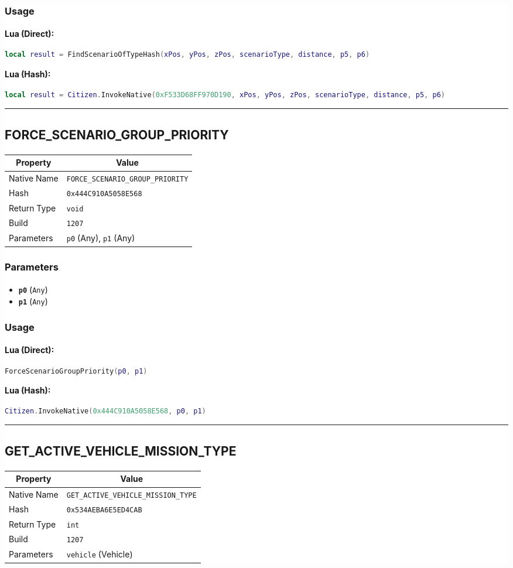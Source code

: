 ### Usage

**Lua (Direct):**
```lua
local result = FindScenarioOfTypeHash(xPos, yPos, zPos, scenarioType, distance, p5, p6)
```

**Lua (Hash):**
```lua
local result = Citizen.InvokeNative(0xF533D68FF970D190, xPos, yPos, zPos, scenarioType, distance, p5, p6)
```


---

## FORCE_SCENARIO_GROUP_PRIORITY

| Property | Value |
|----------|-------|
| Native Name | `FORCE_SCENARIO_GROUP_PRIORITY` |
| Hash | `0x444C910A5058E568` |
| Return Type | `void` |
| Build | `1207` |
| Parameters | `p0` (Any), `p1` (Any) |

### Parameters

- **`p0`** (`Any`)
- **`p1`** (`Any`)

### Usage

**Lua (Direct):**
```lua
ForceScenarioGroupPriority(p0, p1)
```

**Lua (Hash):**
```lua
Citizen.InvokeNative(0x444C910A5058E568, p0, p1)
```


---

## GET_ACTIVE_VEHICLE_MISSION_TYPE

| Property | Value |
|----------|-------|
| Native Name | `GET_ACTIVE_VEHICLE_MISSION_TYPE` |
| Hash | `0x534AEBA6E5ED4CAB` |
| Return Type | `int` |
| Build | `1207` |
| Parameters | `vehicle` (Vehicle) |

